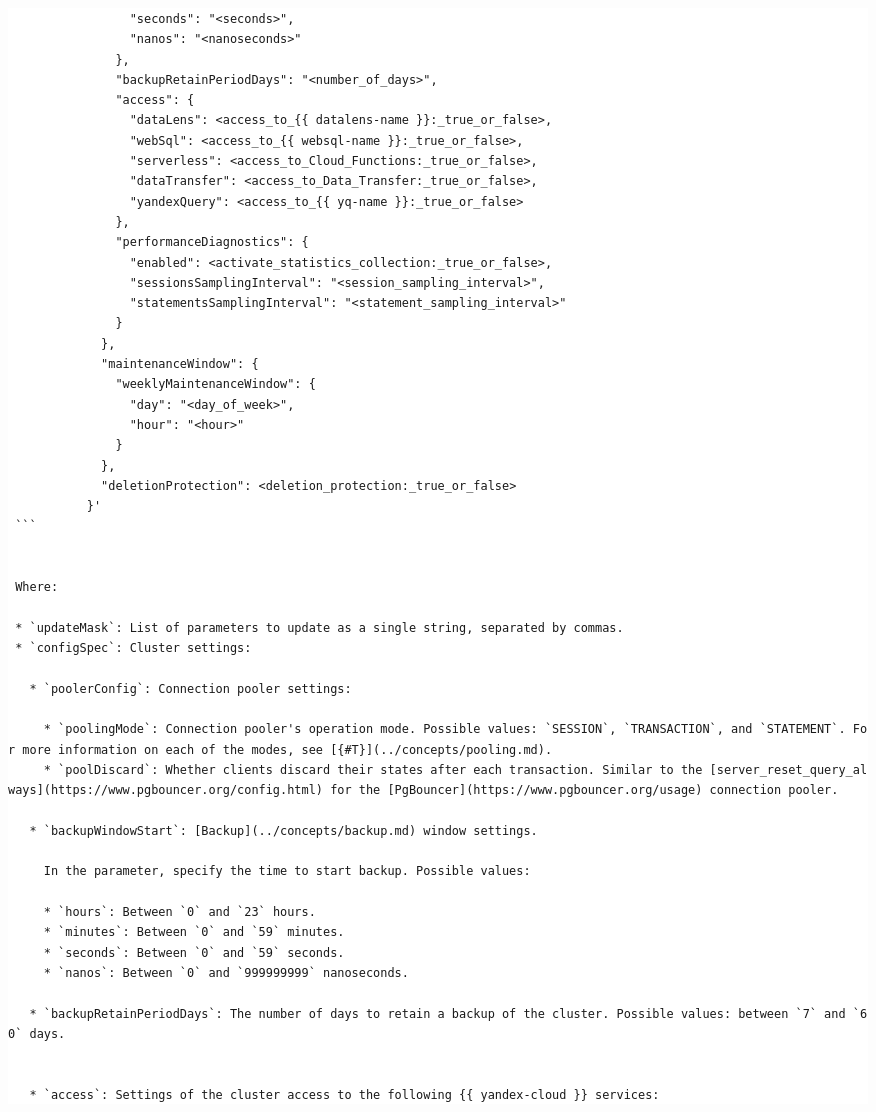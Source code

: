                      "seconds": "<seconds>",
                     "nanos": "<nanoseconds>"
                   },
                   "backupRetainPeriodDays": "<number_of_days>",
                   "access": {
                     "dataLens": <access_to_{{ datalens-name }}:_true_or_false>,
                     "webSql": <access_to_{{ websql-name }}:_true_or_false>,
                     "serverless": <access_to_Cloud_Functions:_true_or_false>,
                     "dataTransfer": <access_to_Data_Transfer:_true_or_false>,
                     "yandexQuery": <access_to_{{ yq-name }}:_true_or_false>
                   },
                   "performanceDiagnostics": {
                     "enabled": <activate_statistics_collection:_true_or_false>,
                     "sessionsSamplingInterval": "<session_sampling_interval>",
                     "statementsSamplingInterval": "<statement_sampling_interval>"
                   }
                 },
                 "maintenanceWindow": {
                   "weeklyMaintenanceWindow": {
                     "day": "<day_of_week>",
                     "hour": "<hour>"
                   }
                 },
                 "deletionProtection": <deletion_protection:_true_or_false>
               }'
     ```


     Where:

     * `updateMask`: List of parameters to update as a single string, separated by commas.
     * `configSpec`: Cluster settings:

       * `poolerConfig`: Connection pooler settings:

         * `poolingMode`: Connection pooler's operation mode. Possible values: `SESSION`, `TRANSACTION`, and `STATEMENT`. For more information on each of the modes, see [{#T}](../concepts/pooling.md).
         * `poolDiscard`: Whether clients discard their states after each transaction. Similar to the [server_reset_query_always](https://www.pgbouncer.org/config.html) for the [PgBouncer](https://www.pgbouncer.org/usage) connection pooler.

       * `backupWindowStart`: [Backup](../concepts/backup.md) window settings.

         In the parameter, specify the time to start backup. Possible values:

         * `hours`: Between `0` and `23` hours.
         * `minutes`: Between `0` and `59` minutes.
         * `seconds`: Between `0` and `59` seconds.
         * `nanos`: Between `0` and `999999999` nanoseconds.

       * `backupRetainPeriodDays`: The number of days to retain a backup of the cluster. Possible values: between `7` and `60` days.


       * `access`: Settings of the cluster access to the following {{ yandex-cloud }} services:
